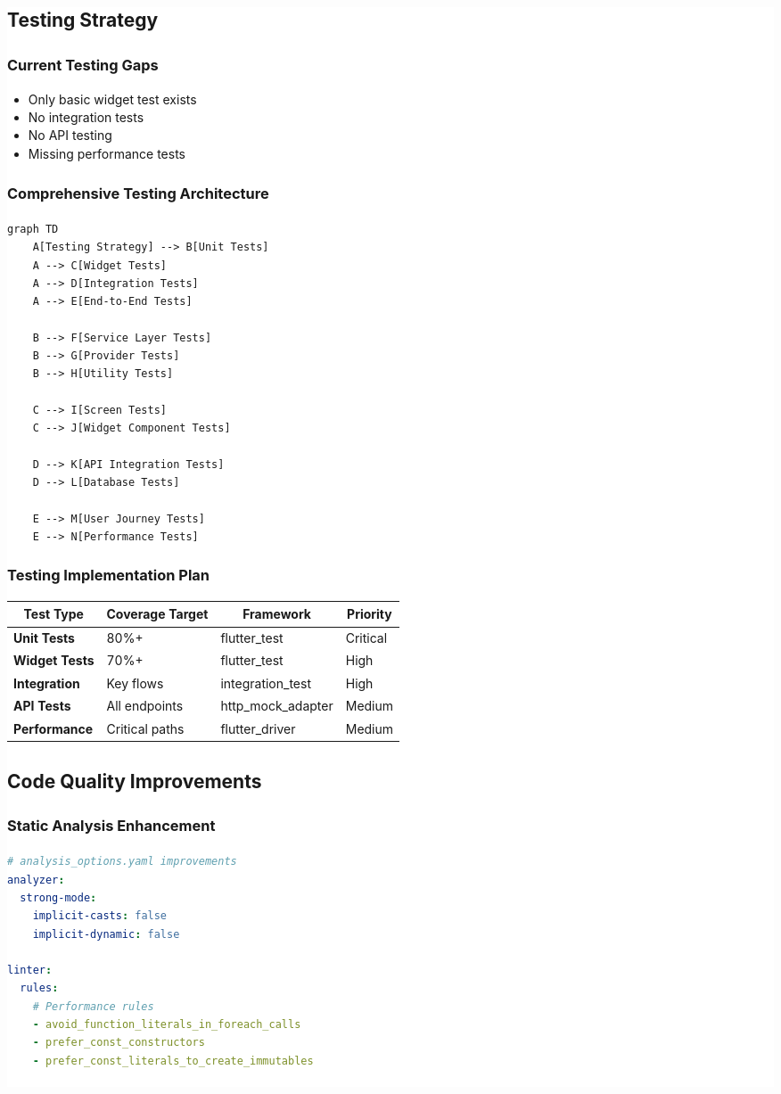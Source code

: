 ## Testing Strategy

### Current Testing Gaps
- Only basic widget test exists
- No integration tests
- No API testing
- Missing performance tests

### Comprehensive Testing Architecture

```mermaid
graph TD
    A[Testing Strategy] --> B[Unit Tests]
    A --> C[Widget Tests]
    A --> D[Integration Tests]
    A --> E[End-to-End Tests]
    
    B --> F[Service Layer Tests]
    B --> G[Provider Tests]
    B --> H[Utility Tests]
    
    C --> I[Screen Tests]
    C --> J[Widget Component Tests]
    
    D --> K[API Integration Tests]
    D --> L[Database Tests]
    
    E --> M[User Journey Tests]
    E --> N[Performance Tests]
```

### Testing Implementation Plan

| Test Type | Coverage Target | Framework | Priority |
|-----------|-----------------|-----------|----------|
| **Unit Tests** | 80%+ | flutter_test | Critical |
| **Widget Tests** | 70%+ | flutter_test | High |
| **Integration** | Key flows | integration_test | High |
| **API Tests** | All endpoints | http_mock_adapter | Medium |
| **Performance** | Critical paths | flutter_driver | Medium |

## Code Quality Improvements

### Static Analysis Enhancement

```yaml
# analysis_options.yaml improvements
analyzer:
  strong-mode:
    implicit-casts: false
    implicit-dynamic: false
  
linter:
  rules:
    # Performance rules
    - avoid_function_literals_in_foreach_calls
    - prefer_const_constructors
    - prefer_const_literals_to_create_immutables
    
```